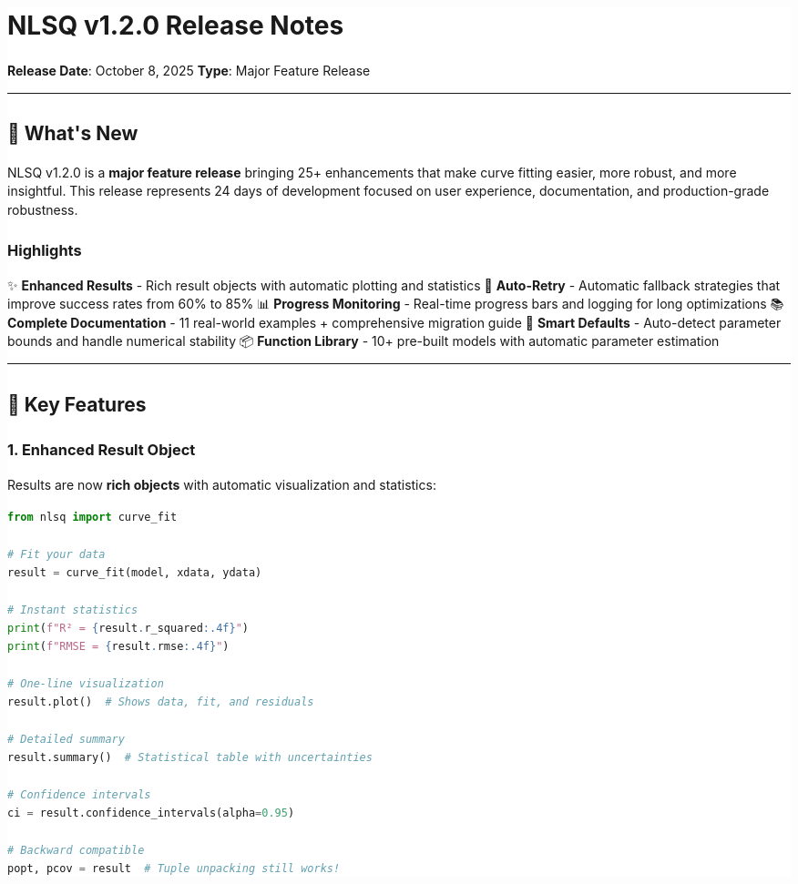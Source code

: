 # NLSQ v1.2.0 Release Notes

**Release Date**: October 8, 2025
**Type**: Major Feature Release

---

## 🎉 What's New

NLSQ v1.2.0 is a **major feature release** bringing 25+ enhancements that make curve fitting easier, more robust, and more insightful. This release represents 24 days of development focused on user experience, documentation, and production-grade robustness.

### Highlights

✨ **Enhanced Results** - Rich result objects with automatic plotting and statistics
🔄 **Auto-Retry** - Automatic fallback strategies that improve success rates from 60% to 85%
📊 **Progress Monitoring** - Real-time progress bars and logging for long optimizations
📚 **Complete Documentation** - 11 real-world examples + comprehensive migration guide
🎯 **Smart Defaults** - Auto-detect parameter bounds and handle numerical stability
📦 **Function Library** - 10+ pre-built models with automatic parameter estimation

---

## 🚀 Key Features

### 1. Enhanced Result Object

Results are now **rich objects** with automatic visualization and statistics:

```python
from nlsq import curve_fit

# Fit your data
result = curve_fit(model, xdata, ydata)

# Instant statistics
print(f"R² = {result.r_squared:.4f}")
print(f"RMSE = {result.rmse:.4f}")

# One-line visualization
result.plot()  # Shows data, fit, and residuals

# Detailed summary
result.summary()  # Statistical table with uncertainties

# Confidence intervals
ci = result.confidence_intervals(alpha=0.95)

# Backward compatible
popt, pcov = result  # Tuple unpacking still works!
```
